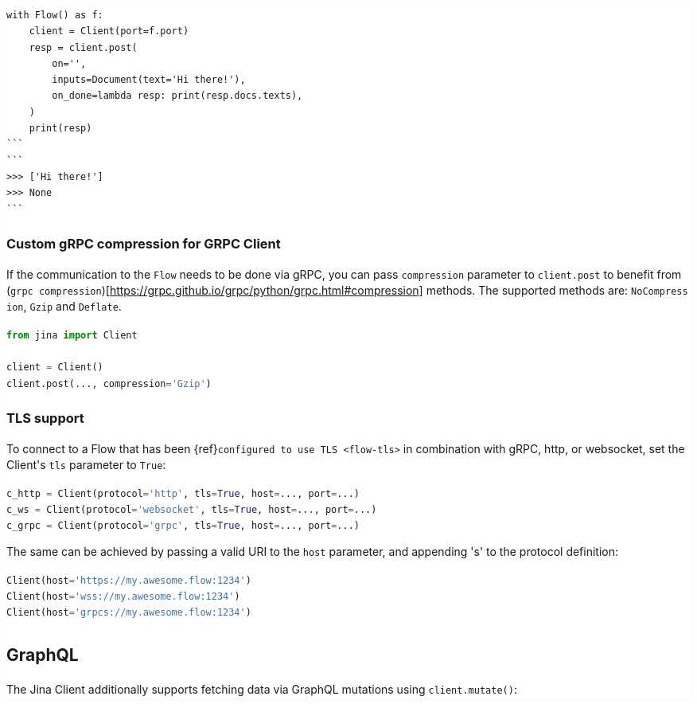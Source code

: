 ````{tab} Using callback function
with Flow() as f:
    client = Client(port=f.port)
    resp = client.post(
        on='',
        inputs=Document(text='Hi there!'),
        on_done=lambda resp: print(resp.docs.texts),
    )
    print(resp)
```
```
>>> ['Hi there!']
>>> None
```

````


### Custom gRPC compression for GRPC Client

If the communication to the `Flow` needs to be done via gRPC, you can pass `compression` parameter to `client.post` to benefit from (`grpc compression`)[https://grpc.github.io/grpc/python/grpc.html#compression] methods. 
The supported methods are: `NoCompression`, `Gzip` and `Deflate`.

```python
from jina import Client

client = Client()
client.post(..., compression='Gzip')
```

### TLS support

To connect to a Flow that has been {ref}`configured to use TLS <flow-tls>` in combination with gRPC, http, or websocket,
set the Client's `tls` parameter to `True`:

```python
c_http = Client(protocol='http', tls=True, host=..., port=...)
c_ws = Client(protocol='websocket', tls=True, host=..., port=...)
c_grpc = Client(protocol='grpc', tls=True, host=..., port=...)
```

The same can be achieved by passing a valid URI to the `host` parameter, and appending 's' to the protocol definition:

```python
Client(host='https://my.awesome.flow:1234')
Client(host='wss://my.awesome.flow:1234')
Client(host='grpcs://my.awesome.flow:1234')
```

## GraphQL

The Jina Client additionally supports fetching data via GraphQL mutations using `client.mutate()`:
